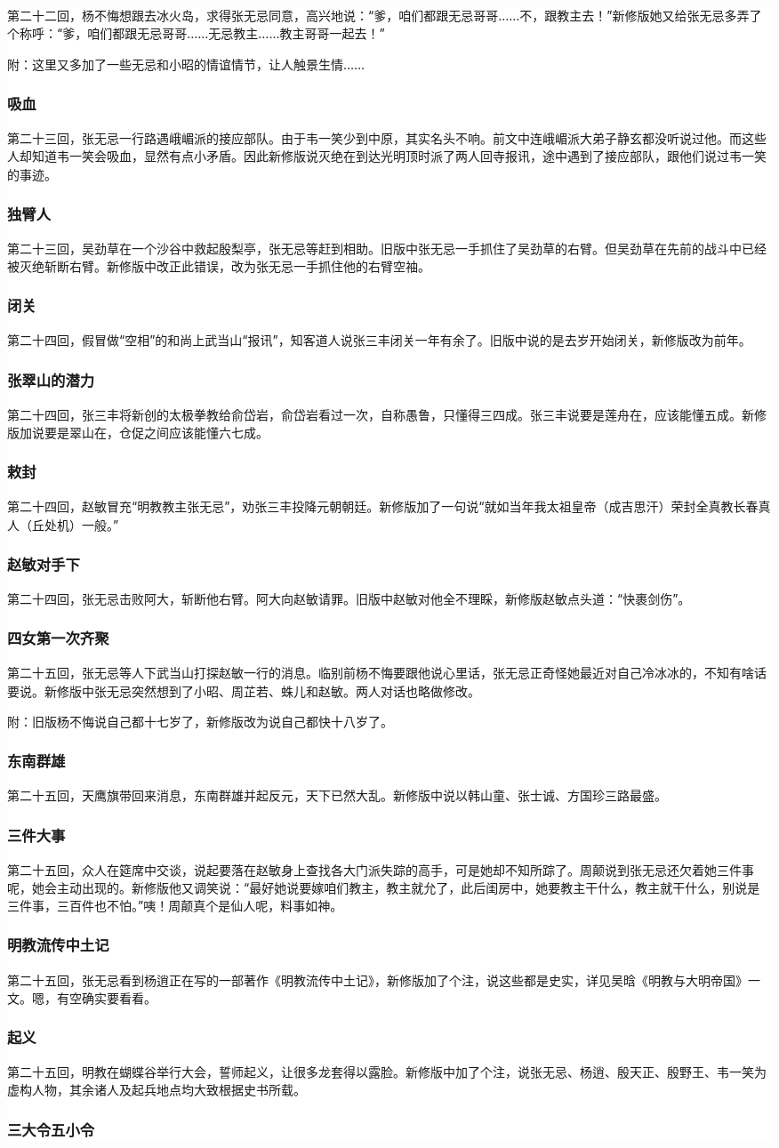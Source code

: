 第二十二回，杨不悔想跟去冰火岛，求得张无忌同意，高兴地说：“爹，咱们都跟无忌哥哥……不，跟教主去！”新修版她又给张无忌多弄了个称呼：“爹，咱们都跟无忌哥哥……无忌教主……教主哥哥一起去！”

附：这里又多加了一些无忌和小昭的情谊情节，让人触景生情……

### 吸血

第二十三回，张无忌一行路遇峨嵋派的接应部队。由于韦一笑少到中原，其实名头不响。前文中连峨嵋派大弟子静玄都没听说过他。而这些人却知道韦一笑会吸血，显然有点小矛盾。因此新修版说灭绝在到达光明顶时派了两人回寺报讯，途中遇到了接应部队，跟他们说过韦一笑的事迹。

### 独臂人

第二十三回，吴劲草在一个沙谷中救起殷梨亭，张无忌等赶到相助。旧版中张无忌一手抓住了吴劲草的右臂。但吴劲草在先前的战斗中已经被灭绝斩断右臂。新修版中改正此错误，改为张无忌一手抓住他的右臂空袖。

### 闭关

第二十四回，假冒做“空相”的和尚上武当山“报讯”，知客道人说张三丰闭关一年有余了。旧版中说的是去岁开始闭关，新修版改为前年。

### 张翠山的潜力

第二十四回，张三丰将新创的太极拳教给俞岱岩，俞岱岩看过一次，自称愚鲁，只懂得三四成。张三丰说要是莲舟在，应该能懂五成。新修版加说要是翠山在，仓促之间应该能懂六七成。

### 敕封

第二十四回，赵敏冒充“明教教主张无忌”，劝张三丰投降元朝朝廷。新修版加了一句说“就如当年我太祖皇帝（成吉思汗）荣封全真教长春真人（丘处机）一般。”

### 赵敏对手下

第二十四回，张无忌击败阿大，斩断他右臂。阿大向赵敏请罪。旧版中赵敏对他全不理睬，新修版赵敏点头道：“快裹剑伤”。

### 四女第一次齐聚

第二十五回，张无忌等人下武当山打探赵敏一行的消息。临别前杨不悔要跟他说心里话，张无忌正奇怪她最近对自己冷冰冰的，不知有啥话要说。新修版中张无忌突然想到了小昭、周芷若、蛛儿和赵敏。两人对话也略做修改。

附：旧版杨不悔说自己都十七岁了，新修版改为说自己都快十八岁了。

### 东南群雄

第二十五回，天鹰旗带回来消息，东南群雄并起反元，天下已然大乱。新修版中说以韩山童、张士诚、方国珍三路最盛。

### 三件大事

第二十五回，众人在筵席中交谈，说起要落在赵敏身上查找各大门派失踪的高手，可是她却不知所踪了。周颠说到张无忌还欠着她三件事呢，她会主动出现的。新修版他又调笑说：“最好她说要嫁咱们教主，教主就允了，此后闺房中，她要教主干什么，教主就干什么，别说是三件事，三百件也不怕。”咦！周颠真个是仙人呢，料事如神。

### 明教流传中土记

第二十五回，张无忌看到杨逍正在写的一部著作《明教流传中土记》，新修版加了个注，说这些都是史实，详见吴晗《明教与大明帝国》一文。嗯，有空确实要看看。

### 起义

第二十五回，明教在蝴蝶谷举行大会，誓师起义，让很多龙套得以露脸。新修版中加了个注，说张无忌、杨逍、殷天正、殷野王、韦一笑为虚构人物，其余诸人及起兵地点均大致根据史书所载。

### 三大令五小令
